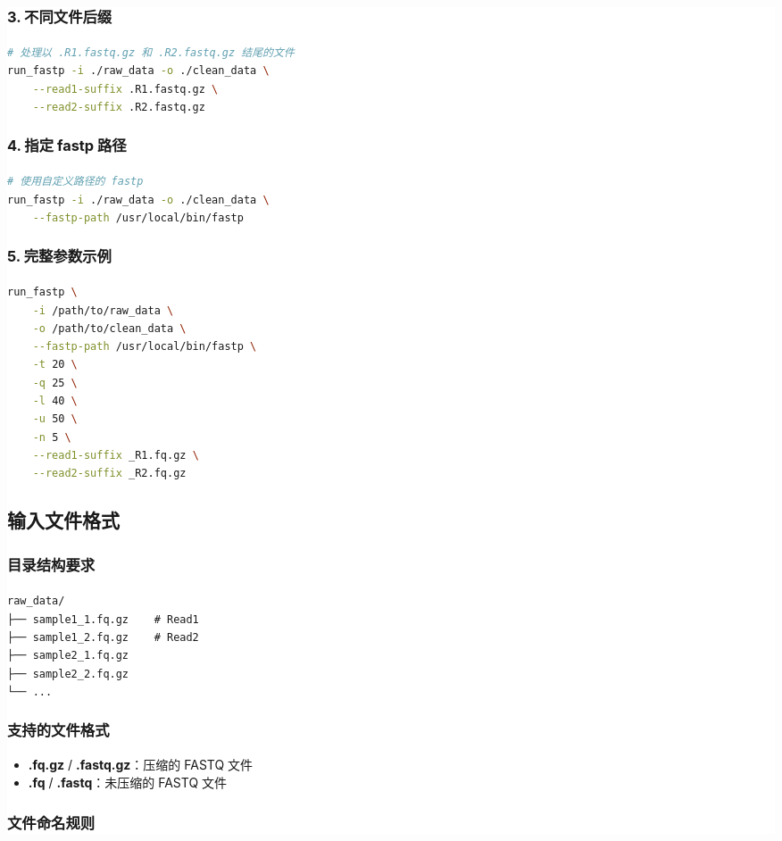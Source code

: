 ### 3. 不同文件后缀

```bash
# 处理以 .R1.fastq.gz 和 .R2.fastq.gz 结尾的文件
run_fastp -i ./raw_data -o ./clean_data \
    --read1-suffix .R1.fastq.gz \
    --read2-suffix .R2.fastq.gz
```

### 4. 指定 fastp 路径

```bash
# 使用自定义路径的 fastp
run_fastp -i ./raw_data -o ./clean_data \
    --fastp-path /usr/local/bin/fastp
```

### 5. 完整参数示例

```bash
run_fastp \
    -i /path/to/raw_data \
    -o /path/to/clean_data \
    --fastp-path /usr/local/bin/fastp \
    -t 20 \
    -q 25 \
    -l 40 \
    -u 50 \
    -n 5 \
    --read1-suffix _R1.fq.gz \
    --read2-suffix _R2.fq.gz
```

## 输入文件格式

### 目录结构要求

```
raw_data/
├── sample1_1.fq.gz    # Read1
├── sample1_2.fq.gz    # Read2  
├── sample2_1.fq.gz
├── sample2_2.fq.gz
└── ...
```

### 支持的文件格式

- **.fq.gz** / **.fastq.gz**：压缩的 FASTQ 文件
- **.fq** / **.fastq**：未压缩的 FASTQ 文件

### 文件命名规则
